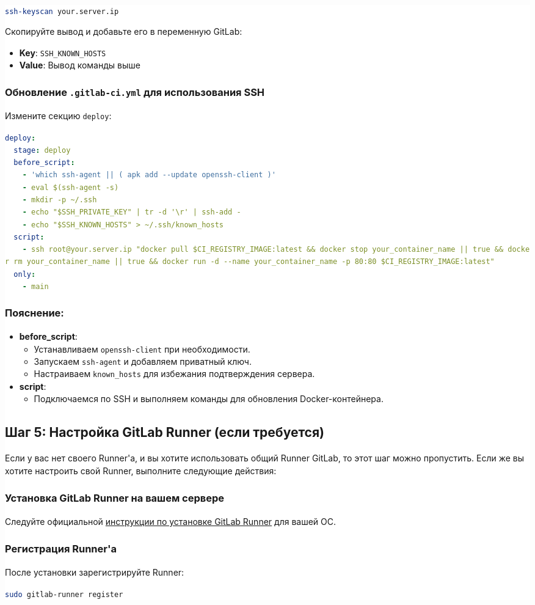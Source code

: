 ```bash
ssh-keyscan your.server.ip
```

Скопируйте вывод и добавьте его в переменную GitLab:

- **Key**: `SSH_KNOWN_HOSTS`
- **Value**: Вывод команды выше

### Обновление `.gitlab-ci.yml` для использования SSH

Измените секцию `deploy`:

```yaml
deploy:
  stage: deploy
  before_script:
    - 'which ssh-agent || ( apk add --update openssh-client )'
    - eval $(ssh-agent -s)
    - mkdir -p ~/.ssh
    - echo "$SSH_PRIVATE_KEY" | tr -d '\r' | ssh-add -
    - echo "$SSH_KNOWN_HOSTS" > ~/.ssh/known_hosts
  script:
    - ssh root@your.server.ip "docker pull $CI_REGISTRY_IMAGE:latest && docker stop your_container_name || true && docker rm your_container_name || true && docker run -d --name your_container_name -p 80:80 $CI_REGISTRY_IMAGE:latest"
  only:
    - main
```

### Пояснение:

- **before_script**:
  - Устанавливаем `openssh-client` при необходимости.
  - Запускаем `ssh-agent` и добавляем приватный ключ.
  - Настраиваем `known_hosts` для избежания подтверждения сервера.
- **script**:
  - Подключаемся по SSH и выполняем команды для обновления Docker-контейнера.

## Шаг 5: Настройка GitLab Runner (если требуется)

Если у вас нет своего Runner'а, и вы хотите использовать общий Runner GitLab, то этот шаг можно пропустить. Если же вы хотите настроить свой Runner, выполните следующие действия:

### Установка GitLab Runner на вашем сервере

Следуйте официальной [инструкции по установке GitLab Runner](https://docs.gitlab.com/runner/install/linux-repository.html) для вашей ОС.

### Регистрация Runner'а

После установки зарегистрируйте Runner:

```bash
sudo gitlab-runner register
```
